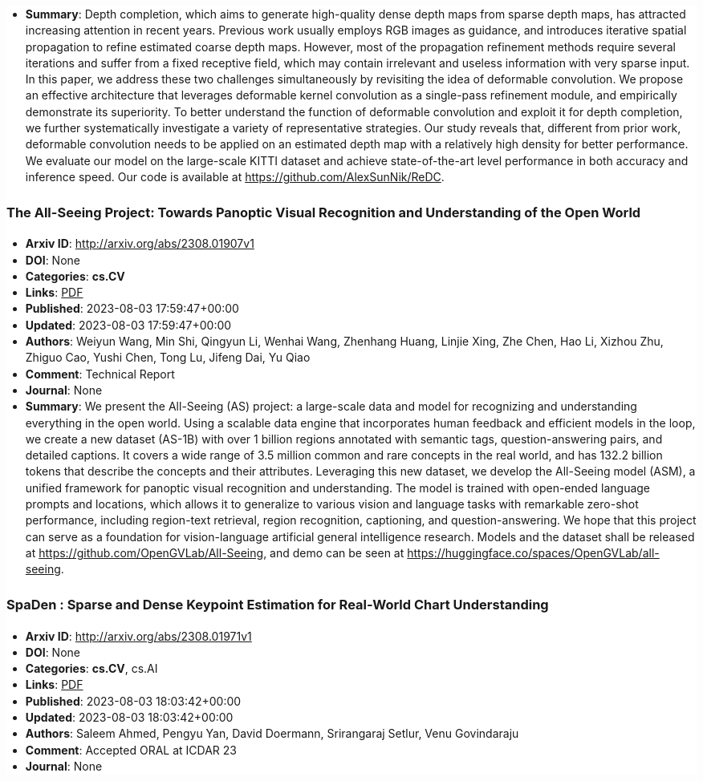 - **Summary**: Depth completion, which aims to generate high-quality dense depth maps from sparse depth maps, has attracted increasing attention in recent years. Previous work usually employs RGB images as guidance, and introduces iterative spatial propagation to refine estimated coarse depth maps. However, most of the propagation refinement methods require several iterations and suffer from a fixed receptive field, which may contain irrelevant and useless information with very sparse input. In this paper, we address these two challenges simultaneously by revisiting the idea of deformable convolution. We propose an effective architecture that leverages deformable kernel convolution as a single-pass refinement module, and empirically demonstrate its superiority. To better understand the function of deformable convolution and exploit it for depth completion, we further systematically investigate a variety of representative strategies. Our study reveals that, different from prior work, deformable convolution needs to be applied on an estimated depth map with a relatively high density for better performance. We evaluate our model on the large-scale KITTI dataset and achieve state-of-the-art level performance in both accuracy and inference speed. Our code is available at https://github.com/AlexSunNik/ReDC.



### The All-Seeing Project: Towards Panoptic Visual Recognition and Understanding of the Open World
- **Arxiv ID**: http://arxiv.org/abs/2308.01907v1
- **DOI**: None
- **Categories**: **cs.CV**
- **Links**: [PDF](http://arxiv.org/pdf/2308.01907v1)
- **Published**: 2023-08-03 17:59:47+00:00
- **Updated**: 2023-08-03 17:59:47+00:00
- **Authors**: Weiyun Wang, Min Shi, Qingyun Li, Wenhai Wang, Zhenhang Huang, Linjie Xing, Zhe Chen, Hao Li, Xizhou Zhu, Zhiguo Cao, Yushi Chen, Tong Lu, Jifeng Dai, Yu Qiao
- **Comment**: Technical Report
- **Journal**: None
- **Summary**: We present the All-Seeing (AS) project: a large-scale data and model for recognizing and understanding everything in the open world. Using a scalable data engine that incorporates human feedback and efficient models in the loop, we create a new dataset (AS-1B) with over 1 billion regions annotated with semantic tags, question-answering pairs, and detailed captions. It covers a wide range of 3.5 million common and rare concepts in the real world, and has 132.2 billion tokens that describe the concepts and their attributes. Leveraging this new dataset, we develop the All-Seeing model (ASM), a unified framework for panoptic visual recognition and understanding. The model is trained with open-ended language prompts and locations, which allows it to generalize to various vision and language tasks with remarkable zero-shot performance, including region-text retrieval, region recognition, captioning, and question-answering. We hope that this project can serve as a foundation for vision-language artificial general intelligence research. Models and the dataset shall be released at https://github.com/OpenGVLab/All-Seeing, and demo can be seen at https://huggingface.co/spaces/OpenGVLab/all-seeing.



### SpaDen : Sparse and Dense Keypoint Estimation for Real-World Chart Understanding
- **Arxiv ID**: http://arxiv.org/abs/2308.01971v1
- **DOI**: None
- **Categories**: **cs.CV**, cs.AI
- **Links**: [PDF](http://arxiv.org/pdf/2308.01971v1)
- **Published**: 2023-08-03 18:03:42+00:00
- **Updated**: 2023-08-03 18:03:42+00:00
- **Authors**: Saleem Ahmed, Pengyu Yan, David Doermann, Srirangaraj Setlur, Venu Govindaraju
- **Comment**: Accepted ORAL at ICDAR 23
- **Journal**: None